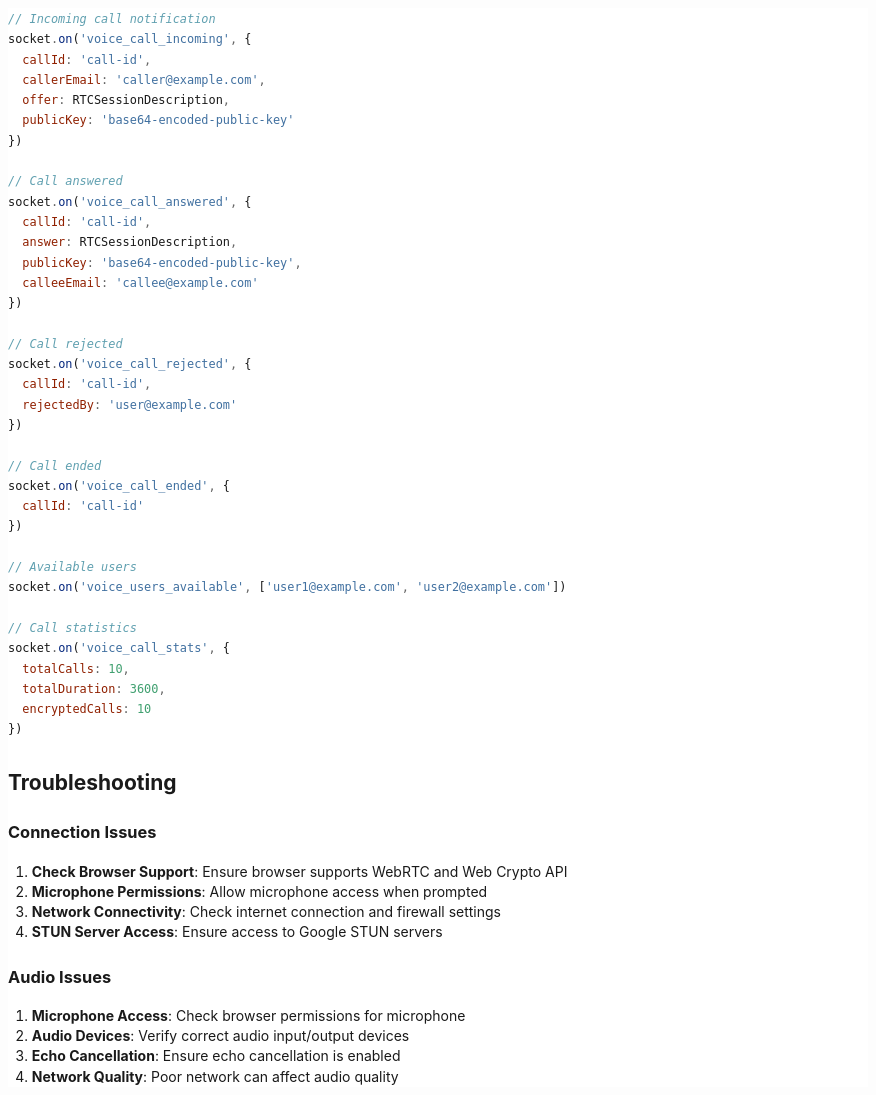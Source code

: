 ```javascript
// Incoming call notification
socket.on('voice_call_incoming', {
  callId: 'call-id',
  callerEmail: 'caller@example.com',
  offer: RTCSessionDescription,
  publicKey: 'base64-encoded-public-key'
})

// Call answered
socket.on('voice_call_answered', {
  callId: 'call-id',
  answer: RTCSessionDescription,
  publicKey: 'base64-encoded-public-key',
  calleeEmail: 'callee@example.com'
})

// Call rejected
socket.on('voice_call_rejected', {
  callId: 'call-id',
  rejectedBy: 'user@example.com'
})

// Call ended
socket.on('voice_call_ended', {
  callId: 'call-id'
})

// Available users
socket.on('voice_users_available', ['user1@example.com', 'user2@example.com'])

// Call statistics
socket.on('voice_call_stats', {
  totalCalls: 10,
  totalDuration: 3600,
  encryptedCalls: 10
})
```

## Troubleshooting

### Connection Issues

1. **Check Browser Support**: Ensure browser supports WebRTC and Web Crypto API
2. **Microphone Permissions**: Allow microphone access when prompted
3. **Network Connectivity**: Check internet connection and firewall settings
4. **STUN Server Access**: Ensure access to Google STUN servers

### Audio Issues

1. **Microphone Access**: Check browser permissions for microphone
2. **Audio Devices**: Verify correct audio input/output devices
3. **Echo Cancellation**: Ensure echo cancellation is enabled
4. **Network Quality**: Poor network can affect audio quality
